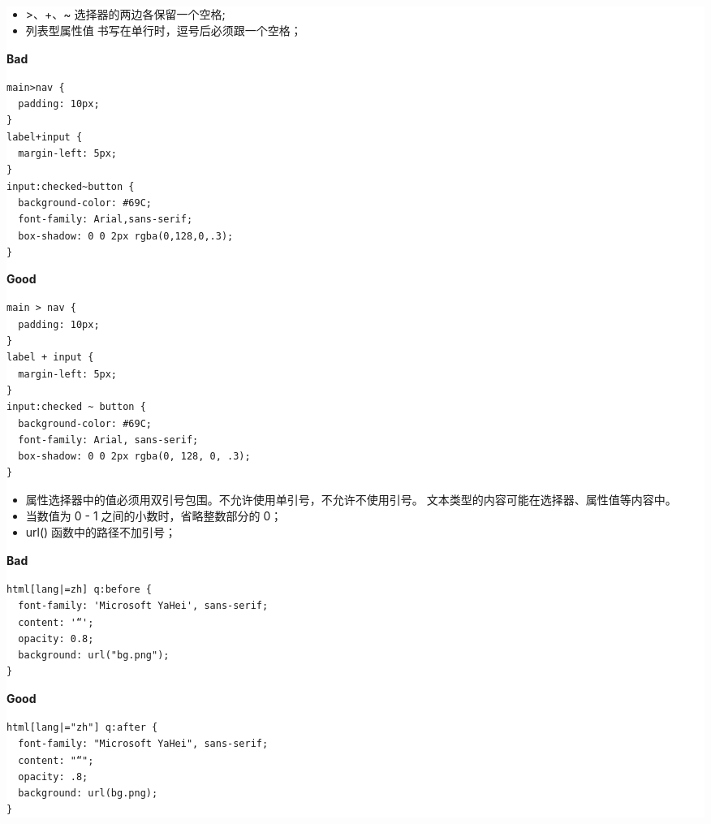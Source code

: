 * \>、+、~ 选择器的两边各保留一个空格;
* 列表型属性值 书写在单行时，逗号后必须跟一个空格；

**Bad**

```
main>nav {
  padding: 10px;
}
label+input {
  margin-left: 5px;
}
input:checked~button {
  background-color: #69C;
  font-family: Arial,sans-serif;
  box-shadow: 0 0 2px rgba(0,128,0,.3);
}
```

**Good**

```
main > nav {
  padding: 10px;
}
label + input {
  margin-left: 5px;
}
input:checked ~ button {
  background-color: #69C;
  font-family: Arial, sans-serif;
  box-shadow: 0 0 2px rgba(0, 128, 0, .3);
}
```

* 属性选择器中的值必须用双引号包围。不允许使用单引号，不允许不使用引号。
文本类型的内容可能在选择器、属性值等内容中。
* 当数值为 0 - 1 之间的小数时，省略整数部分的 0；
* url() 函数中的路径不加引号；

**Bad**

```
html[lang|=zh] q:before {
  font-family: 'Microsoft YaHei', sans-serif;
  content: '“';
  opacity: 0.8;
  background: url("bg.png");
}
```

**Good**

```
html[lang|="zh"] q:after {
  font-family: "Microsoft YaHei", sans-serif;
  content: "“";
  opacity: .8;
  background: url(bg.png);
}
```
